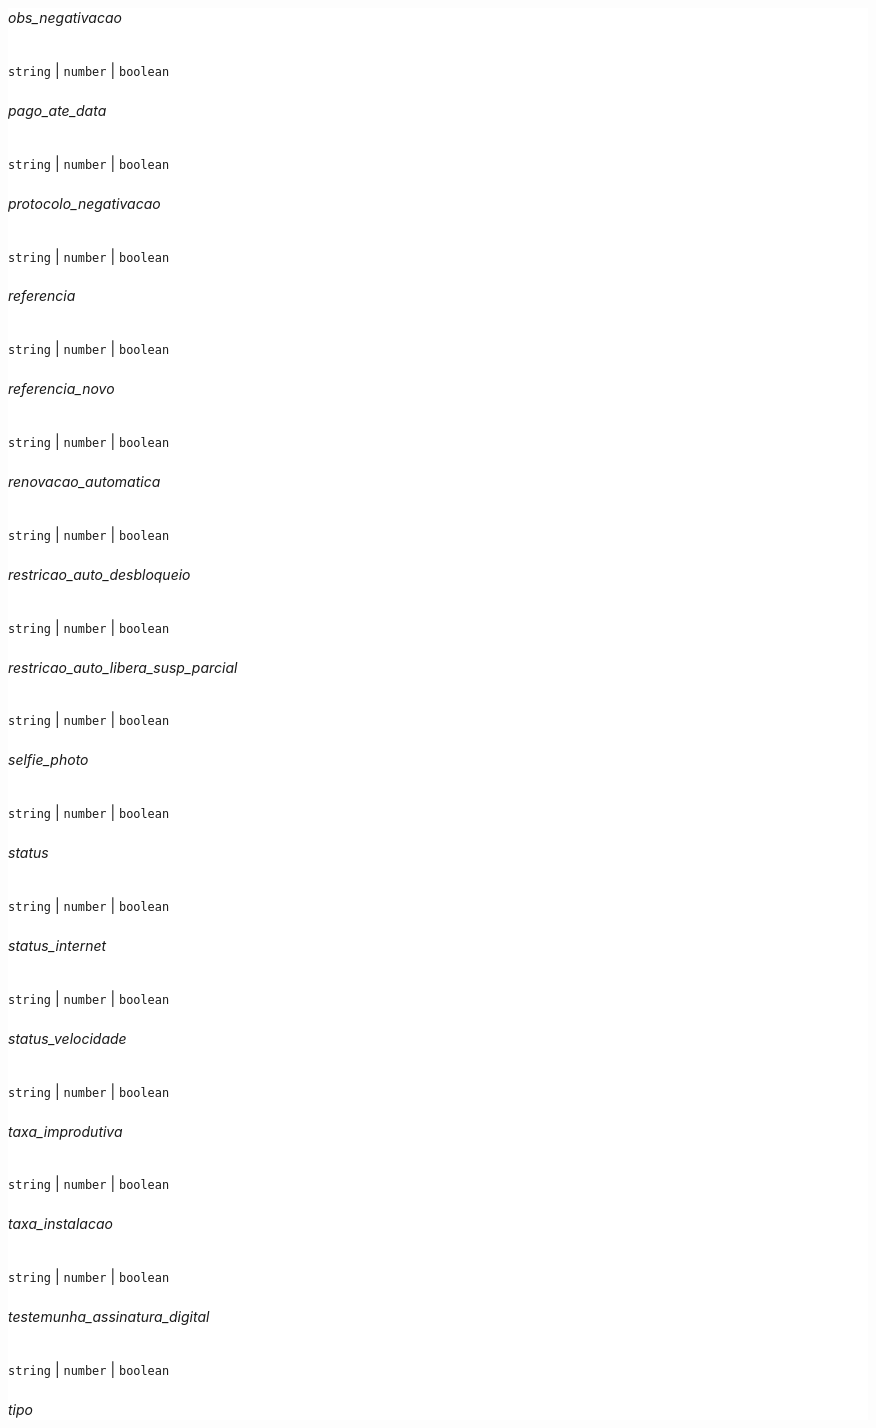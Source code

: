 ###### obs_negativacao

`string` \| `number` \| `boolean`

###### pago_ate_data

`string` \| `number` \| `boolean`

###### protocolo_negativacao

`string` \| `number` \| `boolean`

###### referencia

`string` \| `number` \| `boolean`

###### referencia_novo

`string` \| `number` \| `boolean`

###### renovacao_automatica

`string` \| `number` \| `boolean`

###### restricao_auto_desbloqueio

`string` \| `number` \| `boolean`

###### restricao_auto_libera_susp_parcial

`string` \| `number` \| `boolean`

###### selfie_photo

`string` \| `number` \| `boolean`

###### status

`string` \| `number` \| `boolean`

###### status_internet

`string` \| `number` \| `boolean`

###### status_velocidade

`string` \| `number` \| `boolean`

###### taxa_improdutiva

`string` \| `number` \| `boolean`

###### taxa_instalacao

`string` \| `number` \| `boolean`

###### testemunha_assinatura_digital

`string` \| `number` \| `boolean`

###### tipo
